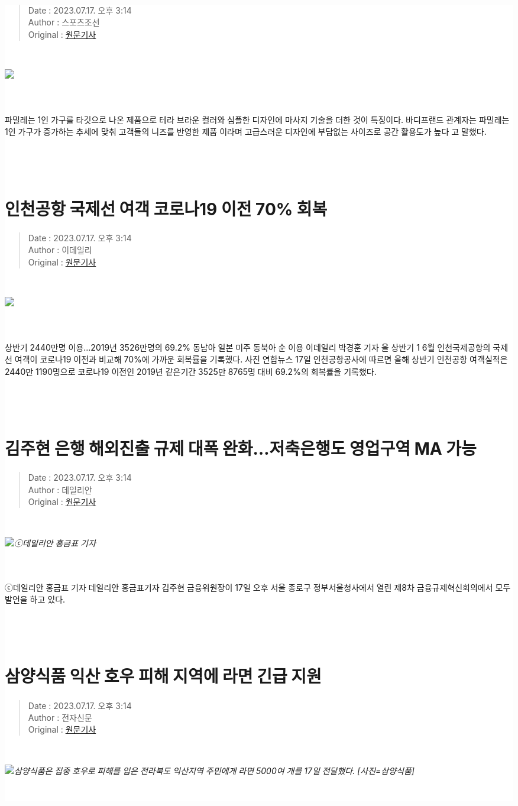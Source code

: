 > Date : 2023.07.17. 오후 3:14  
> Author : 스포츠조선  
> Original : [원문기사](https://n.news.naver.com/mnews/article/076/0004032744?sid=101)  
<br/>  
  
<img src="https://imgnews.pstatic.net/image/076/2023/07/17/2023071701001276000156781_20230717151405778.jpg?type=w647" id="img1"></img>  
<br/><br/>  
  
파밀레는 1인 가구를 타깃으로 나온 제품으로 테라 브라운 컬러와 심플한 디자인에 마사지 기술을 더한 것이 특징이다.
바디프랜드 관계자는 파밀레는 1인 가구가 증가하는 추세에 맞춰 고객들의 니즈를 반영한 제품 이라며 고급스러운 디자인에 부담없는 사이즈로 공간 활용도가 높다 고 말했다.  
<br/><br/><br/>  

  
# 인천공항 국제선 여객 코로나19 이전 70% 회복  
  
> Date : 2023.07.17. 오후 3:14  
> Author : 이데일리  
> Original : [원문기사](https://n.news.naver.com/mnews/article/018/0005532127?sid=101)  
<br/>  
  
<img src="https://imgnews.pstatic.net/image/018/2023/07/17/0005532127_001_20230717151401017.jpg?type=w647" id="img1"></img>  
<br/><br/>  
  
상반기 2440만명 이용…2019년 3526만명의 69.2% 동남아 일본 미주 동북아 순 이용 이데일리 박경훈 기자 올 상반기 1 6월 인천국제공항의 국제선 여객이 코로나19 이전과 비교해 70%에 가까운 회복률을 기록했다.
사진 연합뉴스 17일 인천공항공사에 따르면 올해 상반기 인천공항 여객실적은 2440만 1190명으로 코로나19 이전인 2019년 같은기간 3525만 8765명 대비 69.2%의 회복률을 기록했다.  
<br/><br/><br/>  

  
# 김주현 은행 해외진출 규제 대폭 완화…저축은행도 영업구역 MA 가능  
  
> Date : 2023.07.17. 오후 3:14  
> Author : 데일리안  
> Original : [원문기사](https://n.news.naver.com/mnews/article/119/0002731359?sid=101)  
<br/>  
  
<img src="https://imgnews.pstatic.net/image/119/2023/07/17/0002731359_001_20230717151401251.jpg?type=w647" id="img1"></img><em class="img_desc">ⓒ데일리안 홍금표 기자</em>  
<br/><br/>  
  
ⓒ데일리안 홍금표 기자 데일리안 홍금표기자 김주현 금융위원장이 17일 오후 서울 종로구 정부서울청사에서 열린 제8차 금융규제혁신회의에서 모두발언을 하고 있다.  
<br/><br/><br/>  

  
# 삼양식품 익산 호우 피해 지역에 라면 긴급 지원  
  
> Date : 2023.07.17. 오후 3:14  
> Author : 전자신문  
> Original : [원문기사](https://n.news.naver.com/mnews/article/030/0003118431?sid=101)  
<br/>  
  
<img src="https://imgnews.pstatic.net/image/030/2023/07/17/0003118431_001_20230717151401084.jpg?type=w647" id="img1"></img><em class="img_desc">삼양식품은 집중 호우로 피해를 입은 전라북도 익산지역 주민에게 라면 5000여 개를 17일 전달했다. [사진=삼양식품]</em>  
<br/><br/>  
  